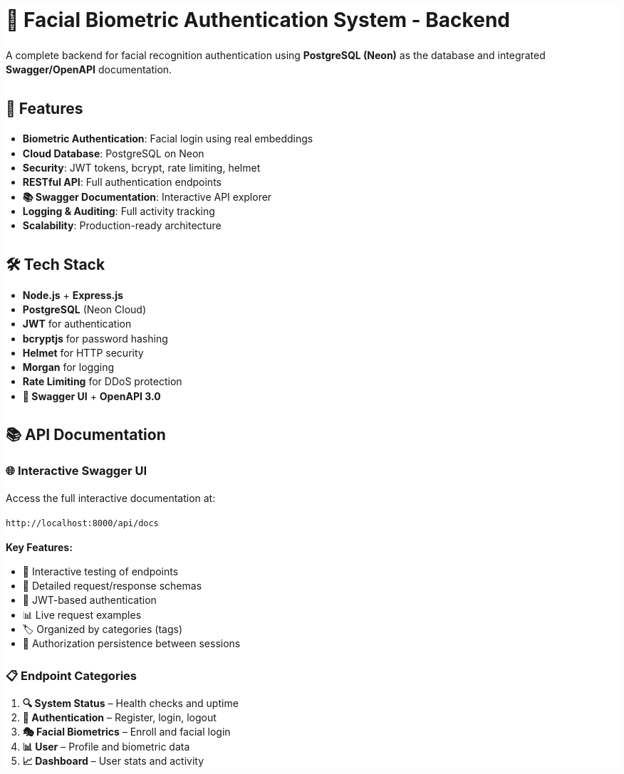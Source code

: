 # 🔐 Facial Biometric Authentication System - Backend

A complete backend for facial recognition authentication using **PostgreSQL (Neon)** as the database and integrated **Swagger/OpenAPI** documentation.

## 🚀 Features

- **Biometric Authentication**: Facial login using real embeddings
- **Cloud Database**: PostgreSQL on Neon
- **Security**: JWT tokens, bcrypt, rate limiting, helmet
- **RESTful API**: Full authentication endpoints
- **📚 Swagger Documentation**: Interactive API explorer
- **Logging & Auditing**: Full activity tracking
- **Scalability**: Production-ready architecture

## 🛠️ Tech Stack

- **Node.js** + **Express.js**
- **PostgreSQL** (Neon Cloud)
- **JWT** for authentication
- **bcryptjs** for password hashing
- **Helmet** for HTTP security
- **Morgan** for logging
- **Rate Limiting** for DDoS protection
- **📖 Swagger UI** + **OpenAPI 3.0**

## 📚 API Documentation

### 🌐 Interactive Swagger UI

Access the full interactive documentation at:
```
http://localhost:8000/api/docs
```

**Key Features:**

- 🔧 Interactive testing of endpoints
- 📝 Detailed request/response schemas
- 🔐 JWT-based authentication
- 📊 Live request examples
- 🏷️ Organized by categories (tags)
- 💾 Authorization persistence between sessions

### 📋 Endpoint Categories

1. **🔍 System Status** – Health checks and uptime
2. **👤 Authentication** – Register, login, logout
3. **🎭 Facial Biometrics** – Enroll and facial login
4. **📊 User** – Profile and biometric data
5. **📈 Dashboard** – User stats and activity
